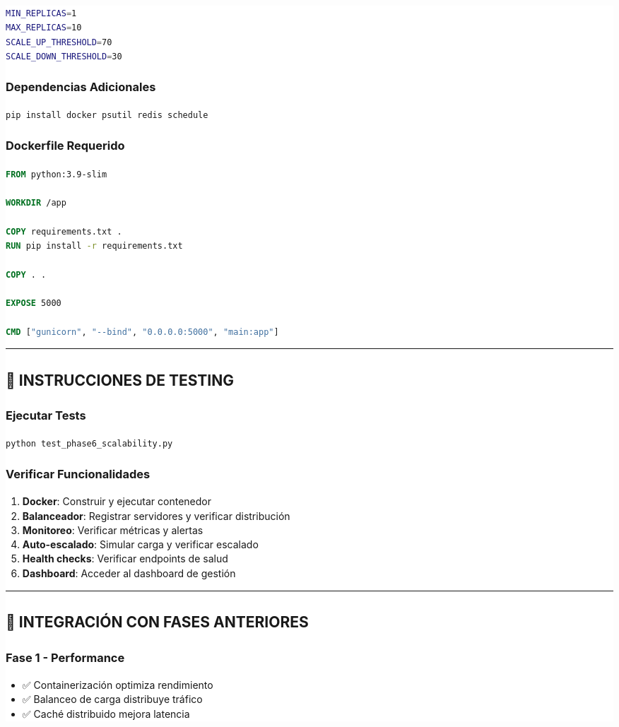 ```bash
MIN_REPLICAS=1
MAX_REPLICAS=10
SCALE_UP_THRESHOLD=70
SCALE_DOWN_THRESHOLD=30
```

### **Dependencias Adicionales**

```bash
pip install docker psutil redis schedule
```

### **Dockerfile Requerido**

```dockerfile
FROM python:3.9-slim

WORKDIR /app

COPY requirements.txt .
RUN pip install -r requirements.txt

COPY . .

EXPOSE 5000

CMD ["gunicorn", "--bind", "0.0.0.0:5000", "main:app"]
```

---

## 🧪 **INSTRUCCIONES DE TESTING**

### **Ejecutar Tests**
```bash
python test_phase6_scalability.py
```

### **Verificar Funcionalidades**
1. **Docker**: Construir y ejecutar contenedor
2. **Balanceador**: Registrar servidores y verificar distribución
3. **Monitoreo**: Verificar métricas y alertas
4. **Auto-escalado**: Simular carga y verificar escalado
5. **Health checks**: Verificar endpoints de salud
6. **Dashboard**: Acceder al dashboard de gestión

---

## 🔄 **INTEGRACIÓN CON FASES ANTERIORES**

### **Fase 1 - Performance**
- ✅ Containerización optimiza rendimiento
- ✅ Balanceo de carga distribuye tráfico
- ✅ Caché distribuido mejora latencia
